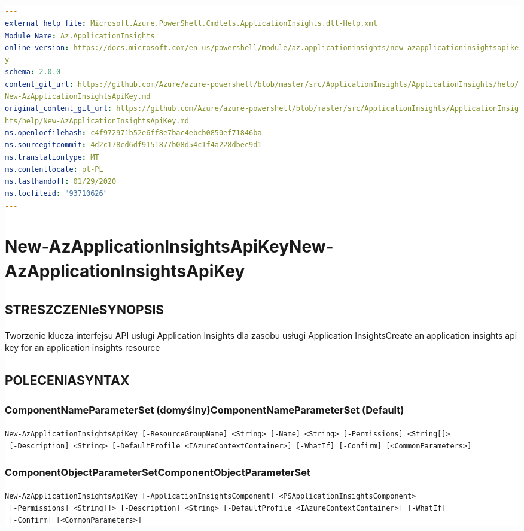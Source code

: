 ```yaml
---
external help file: Microsoft.Azure.PowerShell.Cmdlets.ApplicationInsights.dll-Help.xml
Module Name: Az.ApplicationInsights
online version: https://docs.microsoft.com/en-us/powershell/module/az.applicationinsights/new-azapplicationinsightsapikey
schema: 2.0.0
content_git_url: https://github.com/Azure/azure-powershell/blob/master/src/ApplicationInsights/ApplicationInsights/help/New-AzApplicationInsightsApiKey.md
original_content_git_url: https://github.com/Azure/azure-powershell/blob/master/src/ApplicationInsights/ApplicationInsights/help/New-AzApplicationInsightsApiKey.md
ms.openlocfilehash: c4f972971b52e6ff8e7bac4ebcb0850ef71846ba
ms.sourcegitcommit: 4d2c178cd6df9151877b08d54c1f4a228dbec9d1
ms.translationtype: MT
ms.contentlocale: pl-PL
ms.lasthandoff: 01/29/2020
ms.locfileid: "93710626"
---
```

# <span data-ttu-id="8091f-101">New-AzApplicationInsightsApiKey</span><span class="sxs-lookup"><span data-stu-id="8091f-101">New-AzApplicationInsightsApiKey</span></span>

## <span data-ttu-id="8091f-102">STRESZCZENIe</span><span class="sxs-lookup"><span data-stu-id="8091f-102">SYNOPSIS</span></span>
<span data-ttu-id="8091f-103">Tworzenie klucza interfejsu API usługi Application Insights dla zasobu usługi Application Insights</span><span class="sxs-lookup"><span data-stu-id="8091f-103">Create an application insights api key for an application insights resource</span></span>

## <span data-ttu-id="8091f-104">POLECENIA</span><span class="sxs-lookup"><span data-stu-id="8091f-104">SYNTAX</span></span>

### <span data-ttu-id="8091f-105">ComponentNameParameterSet (domyślny)</span><span class="sxs-lookup"><span data-stu-id="8091f-105">ComponentNameParameterSet (Default)</span></span>
```
New-AzApplicationInsightsApiKey [-ResourceGroupName] <String> [-Name] <String> [-Permissions] <String[]>
 [-Description] <String> [-DefaultProfile <IAzureContextContainer>] [-WhatIf] [-Confirm] [<CommonParameters>]
```

### <span data-ttu-id="8091f-106">ComponentObjectParameterSet</span><span class="sxs-lookup"><span data-stu-id="8091f-106">ComponentObjectParameterSet</span></span>
```
New-AzApplicationInsightsApiKey [-ApplicationInsightsComponent] <PSApplicationInsightsComponent>
 [-Permissions] <String[]> [-Description] <String> [-DefaultProfile <IAzureContextContainer>] [-WhatIf]
 [-Confirm] [<CommonParameters>]
```
